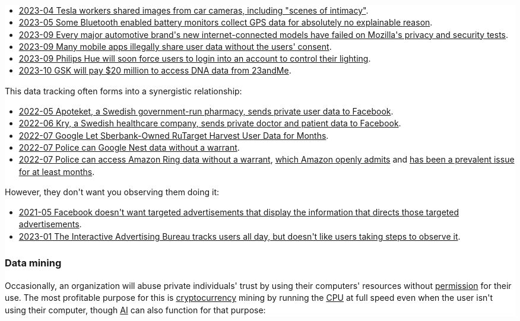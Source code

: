   - [2023-04 Tesla workers shared images from car cameras, including "scenes of intimacy"](https://web.archive.org/web/20230407013830/https://www.reuters.com/technology/tesla-workers-shared-sensitive-images-recorded-by-customer-cars-2023-04-06/).
  - [2023-05 Some Bluetooth enabled battery monitors collect GPS data for absolutely no explainable reason](https://web.archive.org/web/20230601025820/https://doubleagent.net/2023/05/21/a-car-battery-monitor-tracking-your-location).
  - [2023-09 Every major automotive brand's new internet-connected models have failed on Mozilla's privacy and security tests](https://foundation.mozilla.org/en/blog/privacy-nightmare-on-wheels-every-car-brand-reviewed-by-mozilla-including-ford-volkswagen-and-toyota-flunks-privacy-test/).
  - [2023-09 Many mobile apps illegally share user data without the users' consent](https://web.archive.org/web/20230922080538/https://noyb.eu/en/how-mobile-apps-illegally-share-your-personal-data).
  - [2023-09 Philips Hue will soon force users to login into an account to control their lighting](https://web.archive.org/web/20230922001304/https://defcon.social/@mysk/111097362983335713).
  - [2023-10 GSK will pay $20 million to access DNA data from 23andMe](https://web.archive.org/web/20231031033724/https://science.slashdot.org/story/23/10/30/2259251/drugmakers-are-set-to-pay-23andme-millions-to-access-consumer-dna).

This data tracking often forms into a synergistic relationship:

- [2022-05 Apoteket, a Swedish government-run pharmacy, sends private user data to Facebook](https://web.archive.org/web/20220525022049/https://sverigesradio.se/artikel/pharmacy-passed-information-about-online-customers-to-facebook).
- [2022-06 Kry, a Swedish healthcare company, sends private doctor and patient data to Facebook](https://web.archive.org/web/20220628194605/https://sverigesradio.se/artikel/health-service-marketed-as-secure-leaked-patient-information-to-facebook).
- [2022-07 Google Let Sberbank-Owned RuTarget Harvest User Data for Months](https://web.archive.org/web/20220702041119/https://www.propublica.org/article/google-russia-rutarget-sberbank-sanctions-ukraine).
- [2022-07 Police can Google Nest data without a warrant](https://web.archive.org/web/20220727105630/https://petapixel.com/2022/07/27/googles-nest-will-provide-data-to-police-without-a-warrant/).
- [2022-07 Police can access Amazon Ring data without a warrant](https://web.archive.org/web/20220726201328/https://reason.com/2022/07/26/police-can-access-your-ring-camera-footage-without-a-warrant/), [which Amazon openly admits](https://web.archive.org/web/20220713111607/https://theintercept.com/2022/07/13/amazon-ring-camera-footage-police-ed-markey/) and [has been a prevalent issue for at least months](https://web.archive.org/web/20230307120742/https://www.politico.com/news/2023/03/07/privacy-loophole-ring-doorbell-00084979).

However, they don't want you observing them doing it:

- [2021-05 Facebook doesn't want targeted advertisements that display the information that directs those targeted advertisements](https://web.archive.org/web/20210504180702/https://signal.org/blog/the-instagram-ads-you-will-never-see/).
- [2023-01 The Interactive Advertising Bureau tracks users all day, but doesn't like users taking steps to observe it](https://web.archive.org/web/20230116123505/https://shkspr.mobi/blog/2023/01/the-iab-loves-tracking-users-but-it-hates-users-tracking-them/).

### Data mining

Occasionally, an organization will abuse private individuals' trust by using their computers' resources without [permission](people-contracts.md) for their use. The most profitable purpose for this is [cryptocurrency](computers-blockchain.md) mining by running the [CPU](computers-cpu.md) at full speed even when the user isn't using their computer, though [AI](computers-ai.md) can also function for that purpose:
